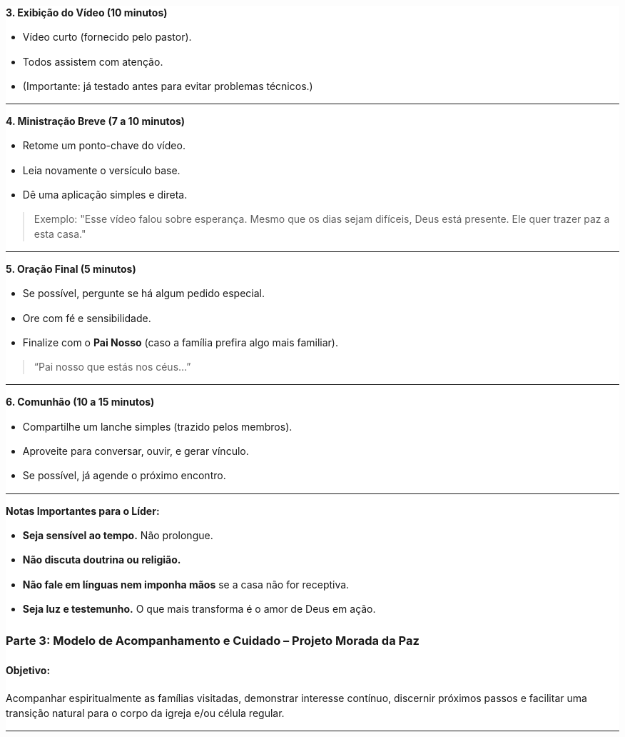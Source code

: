**3. Exibição do Vídeo (10 minutos)**
*   Vídeo curto (fornecido pelo pastor).
    
*   Todos assistem com atenção.
    
*   (Importante: já testado antes para evitar problemas técnicos.)
    

* * *

**4. Ministração Breve (7 a 10 minutos)**
*   Retome um ponto-chave do vídeo.
    
*   Leia novamente o versículo base.
    
*   Dê uma aplicação simples e direta.
    

> Exemplo: "Esse vídeo falou sobre esperança. Mesmo que os dias sejam difíceis, Deus está presente. Ele quer trazer paz a esta casa."

* * *

**5. Oração Final (5 minutos)**
*   Se possível, pergunte se há algum pedido especial.
    
*   Ore com fé e sensibilidade.
    
*   Finalize com o **Pai Nosso** (caso a família prefira algo mais familiar).
    

> “Pai nosso que estás nos céus…”

* * *

**6. Comunhão (10 a 15 minutos)**
*   Compartilhe um lanche simples (trazido pelos membros).
    
*   Aproveite para conversar, ouvir, e gerar vínculo.
    
*   Se possível, já agende o próximo encontro.
    

* * *

**Notas Importantes para o Líder:**
*   **Seja sensível ao tempo.** Não prolongue.
    
*   **Não discuta doutrina ou religião.**
    
*   **Não fale em línguas nem imponha mãos** se a casa não for receptiva.
    
*   **Seja luz e testemunho.** O que mais transforma é o amor de Deus em ação.

### **Parte 3: Modelo de Acompanhamento e Cuidado – Projeto Morada da Paz**

#### **Objetivo:**

Acompanhar espiritualmente as famílias visitadas, demonstrar interesse contínuo, discernir próximos passos e facilitar uma transição natural para o corpo da igreja e/ou célula regular.

* * *
